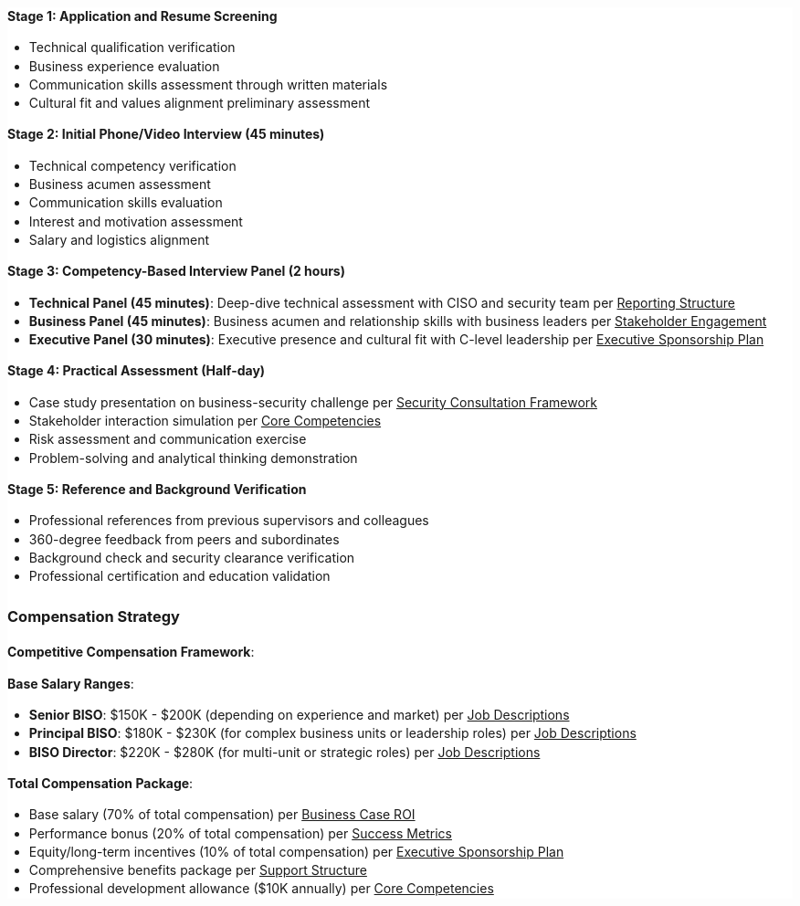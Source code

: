**Stage 1: Application and Resume Screening**
- Technical qualification verification
- Business experience evaluation
- Communication skills assessment through written materials
- Cultural fit and values alignment preliminary assessment

**Stage 2: Initial Phone/Video Interview (45 minutes)**
- Technical competency verification
- Business acumen assessment
- Communication skills evaluation
- Interest and motivation assessment
- Salary and logistics alignment

**Stage 3: Competency-Based Interview Panel (2 hours)**
- **Technical Panel (45 minutes)**: Deep-dive technical assessment with CISO and security team per [Reporting Structure](./BISOPRO-07_Reporting_Structure.md#ciso-reporting-relationship)
- **Business Panel (45 minutes)**: Business acumen and relationship skills with business leaders per [Stakeholder Engagement](./BISOPRO-04_Stakeholder_Engagement_Protocols.md#business-unit-leadership-engagement)
- **Executive Panel (30 minutes)**: Executive presence and cultural fit with C-level leadership per [Executive Sponsorship Plan](./BISOPRO-14_Executive_Sponsorship_Plan.md#executive-interview-process)

**Stage 4: Practical Assessment (Half-day)**
- Case study presentation on business-security challenge per [Security Consultation Framework](./BISOPRO-17_Security_Consultation_Framework.md#case-study-methodology)
- Stakeholder interaction simulation per [Core Competencies](./BISOPRO-23_Core_Competencies_Development.md#relationship-management-abilities)
- Risk assessment and communication exercise
- Problem-solving and analytical thinking demonstration

**Stage 5: Reference and Background Verification**
- Professional references from previous supervisors and colleagues
- 360-degree feedback from peers and subordinates
- Background check and security clearance verification
- Professional certification and education validation

### Compensation Strategy

**Competitive Compensation Framework**:

**Base Salary Ranges**:
- **Senior BISO**: $150K - $200K (depending on experience and market) per [Job Descriptions](./BISOPRO-08_Job_Descriptions.md#senior-business-information-security-officer)
- **Principal BISO**: $180K - $230K (for complex business units or leadership roles) per [Job Descriptions](./BISOPRO-08_Job_Descriptions.md#principal-business-information-security-officer)
- **BISO Director**: $220K - $280K (for multi-unit or strategic roles) per [Job Descriptions](./BISOPRO-08_Job_Descriptions.md#biso-program-director)

**Total Compensation Package**:
- Base salary (70% of total compensation) per [Business Case ROI](./BISOPRO-11_Business_Case_ROI.md#investment-summary)
- Performance bonus (20% of total compensation) per [Success Metrics](./BISOPRO-05_Success_Metrics.md#individual-biso-metrics)
- Equity/long-term incentives (10% of total compensation) per [Executive Sponsorship Plan](./BISOPRO-14_Executive_Sponsorship_Plan.md#incentive-alignment)
- Comprehensive benefits package per [Support Structure](./BISOPRO-10_Support_Structure.md#career-development-and-advancement)
- Professional development allowance ($10K annually) per [Core Competencies](./BISOPRO-23_Core_Competencies_Development.md#training-and-education-framework)
